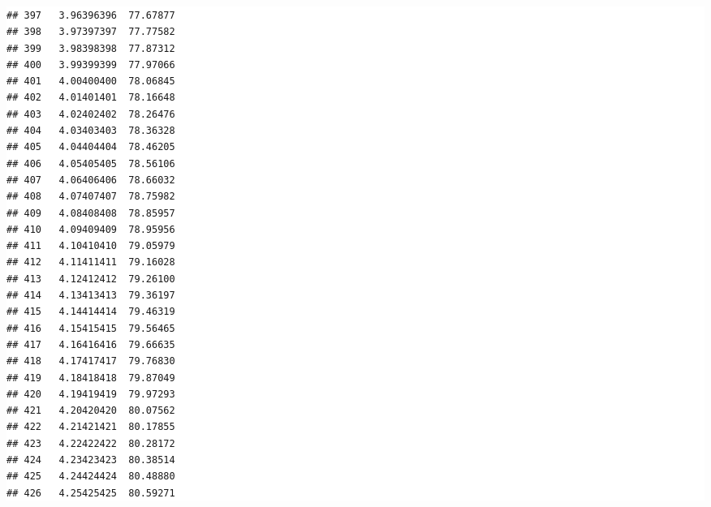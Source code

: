     ## 397   3.96396396  77.67877
    ## 398   3.97397397  77.77582
    ## 399   3.98398398  77.87312
    ## 400   3.99399399  77.97066
    ## 401   4.00400400  78.06845
    ## 402   4.01401401  78.16648
    ## 403   4.02402402  78.26476
    ## 404   4.03403403  78.36328
    ## 405   4.04404404  78.46205
    ## 406   4.05405405  78.56106
    ## 407   4.06406406  78.66032
    ## 408   4.07407407  78.75982
    ## 409   4.08408408  78.85957
    ## 410   4.09409409  78.95956
    ## 411   4.10410410  79.05979
    ## 412   4.11411411  79.16028
    ## 413   4.12412412  79.26100
    ## 414   4.13413413  79.36197
    ## 415   4.14414414  79.46319
    ## 416   4.15415415  79.56465
    ## 417   4.16416416  79.66635
    ## 418   4.17417417  79.76830
    ## 419   4.18418418  79.87049
    ## 420   4.19419419  79.97293
    ## 421   4.20420420  80.07562
    ## 422   4.21421421  80.17855
    ## 423   4.22422422  80.28172
    ## 424   4.23423423  80.38514
    ## 425   4.24424424  80.48880
    ## 426   4.25425425  80.59271